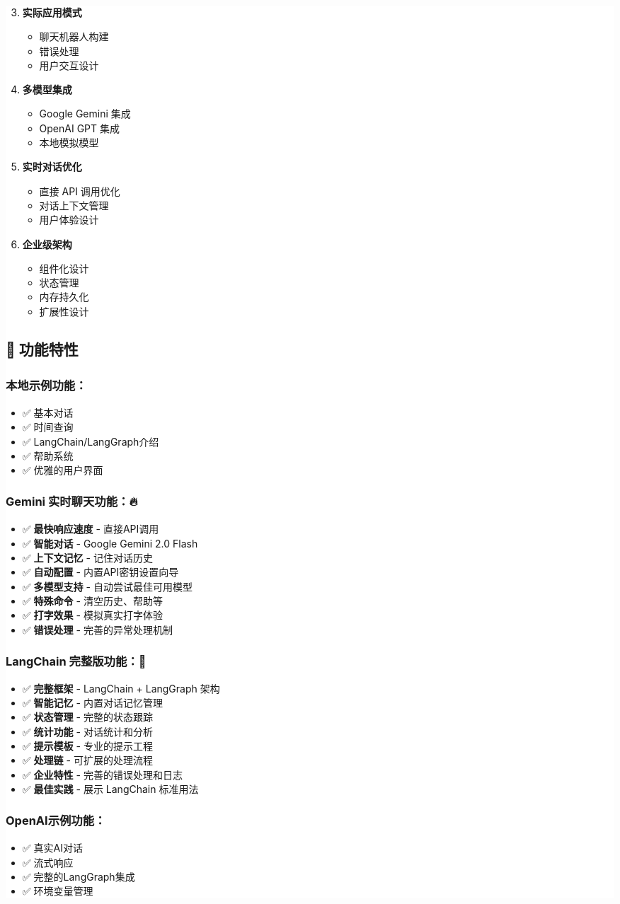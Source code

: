 3. **实际应用模式**
   - 聊天机器人构建
   - 错误处理
   - 用户交互设计

4. **多模型集成**
   - Google Gemini 集成
   - OpenAI GPT 集成
   - 本地模拟模型

5. **实时对话优化**
   - 直接 API 调用优化
   - 对话上下文管理
   - 用户体验设计

6. **企业级架构**
   - 组件化设计
   - 状态管理
   - 内存持久化
   - 扩展性设计

## 🔧 功能特性

### 本地示例功能：
- ✅ 基本对话
- ✅ 时间查询
- ✅ LangChain/LangGraph介绍
- ✅ 帮助系统
- ✅ 优雅的用户界面

### Gemini 实时聊天功能：🔥
- ✅ **最快响应速度** - 直接API调用
- ✅ **智能对话** - Google Gemini 2.0 Flash
- ✅ **上下文记忆** - 记住对话历史
- ✅ **自动配置** - 内置API密钥设置向导
- ✅ **多模型支持** - 自动尝试最佳可用模型
- ✅ **特殊命令** - 清空历史、帮助等
- ✅ **打字效果** - 模拟真实打字体验
- ✅ **错误处理** - 完善的异常处理机制

### LangChain 完整版功能：🧠
- ✅ **完整框架** - LangChain + LangGraph 架构
- ✅ **智能记忆** - 内置对话记忆管理
- ✅ **状态管理** - 完整的状态跟踪
- ✅ **统计功能** - 对话统计和分析
- ✅ **提示模板** - 专业的提示工程
- ✅ **处理链** - 可扩展的处理流程
- ✅ **企业特性** - 完善的错误处理和日志
- ✅ **最佳实践** - 展示 LangChain 标准用法

### OpenAI示例功能：
- ✅ 真实AI对话
- ✅ 流式响应
- ✅ 完整的LangGraph集成
- ✅ 环境变量管理
